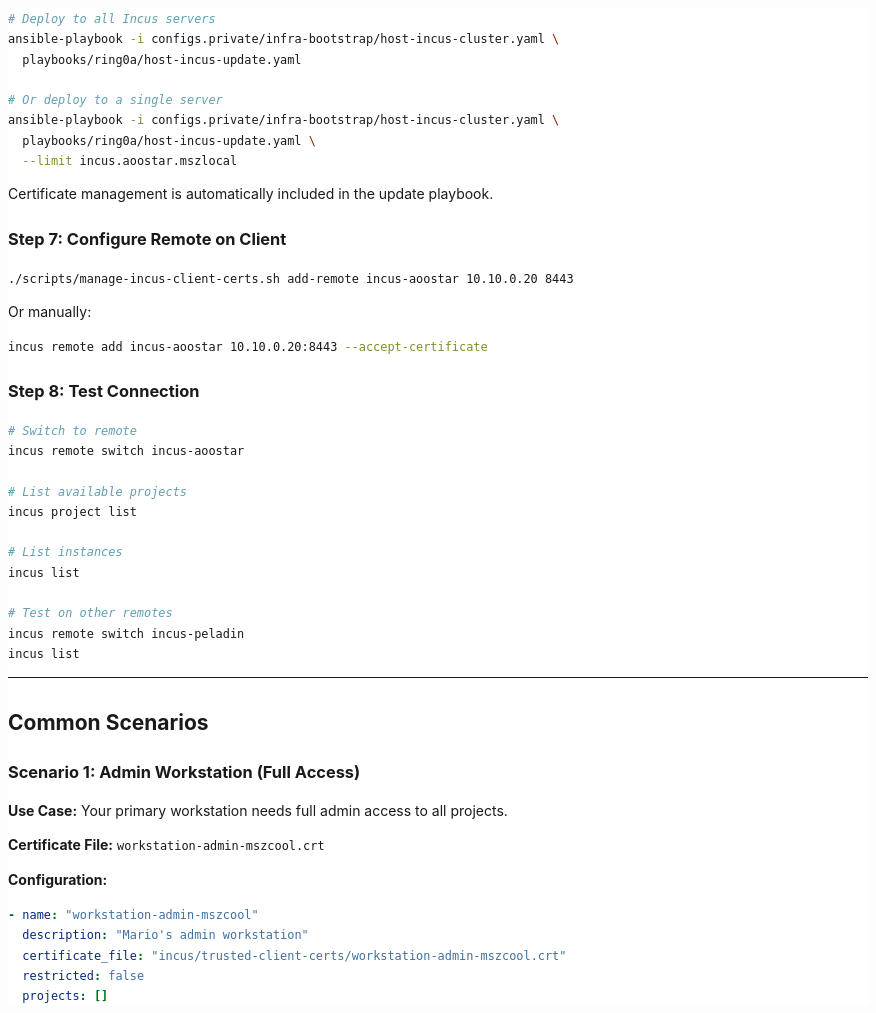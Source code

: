 ```bash
# Deploy to all Incus servers
ansible-playbook -i configs.private/infra-bootstrap/host-incus-cluster.yaml \
  playbooks/ring0a/host-incus-update.yaml

# Or deploy to a single server
ansible-playbook -i configs.private/infra-bootstrap/host-incus-cluster.yaml \
  playbooks/ring0a/host-incus-update.yaml \
  --limit incus.aoostar.mszlocal
```

Certificate management is automatically included in the update playbook.

### Step 7: Configure Remote on Client

```bash
./scripts/manage-incus-client-certs.sh add-remote incus-aoostar 10.10.0.20 8443
```

Or manually:

```bash
incus remote add incus-aoostar 10.10.0.20:8443 --accept-certificate
```

### Step 8: Test Connection

```bash
# Switch to remote
incus remote switch incus-aoostar

# List available projects
incus project list

# List instances
incus list

# Test on other remotes
incus remote switch incus-peladin
incus list
```

---

## Common Scenarios

### Scenario 1: Admin Workstation (Full Access)

**Use Case:** Your primary workstation needs full admin access to all projects.

**Certificate File:** `workstation-admin-mszcool.crt`

**Configuration:**
```yaml
- name: "workstation-admin-mszcool"
  description: "Mario's admin workstation"
  certificate_file: "incus/trusted-client-certs/workstation-admin-mszcool.crt"
  restricted: false
  projects: []
```
